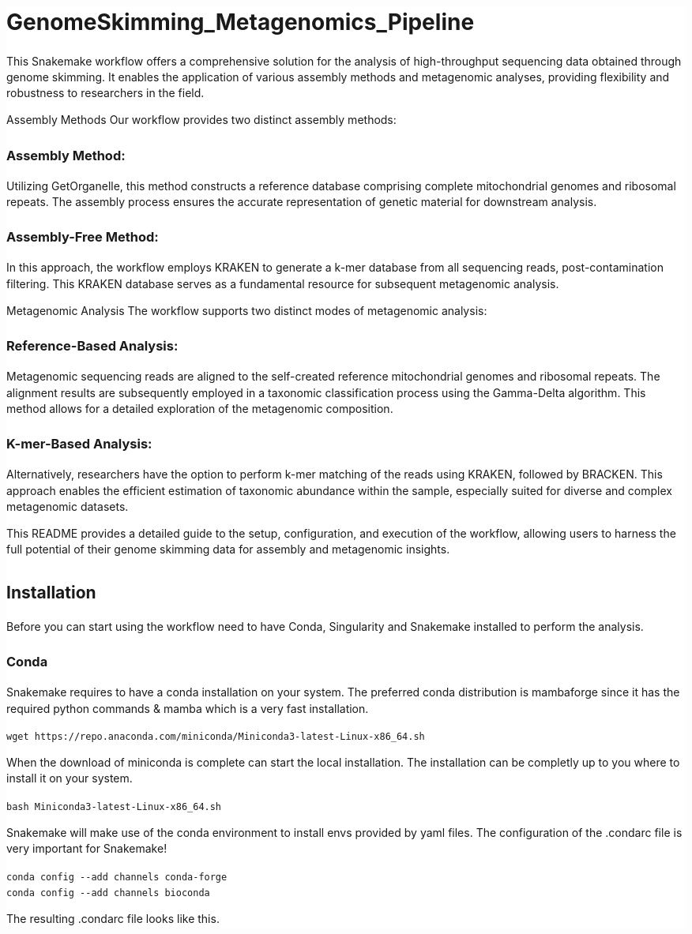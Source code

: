 # GenomeSkimming_Metagenomics_Pipeline 

This Snakemake workflow offers a comprehensive solution for the analysis of high-throughput sequencing data obtained through genome skimming. It enables the application of various assembly methods and metagenomic analyses, providing flexibility and robustness to researchers in the field.

Assembly Methods
Our workflow provides two distinct assembly methods:

### Assembly Method:

Utilizing GetOrganelle, this method constructs a reference database comprising complete mitochondrial genomes and ribosomal repeats. The assembly process ensures the accurate representation of genetic material for downstream analysis.

### Assembly-Free Method:

In this approach, the workflow employs KRAKEN to generate a k-mer database from all sequencing reads, post-contamination filtering. This KRAKEN database serves as a fundamental resource for subsequent metagenomic analysis.

Metagenomic Analysis
The workflow supports two distinct modes of metagenomic analysis:

### Reference-Based Analysis:

Metagenomic sequencing reads are aligned to the self-created reference mitochondrial genomes and ribosomal repeats. The alignment results are subsequently employed in a taxonomic classification process using the Gamma-Delta algorithm. This method allows for a detailed exploration of the metagenomic composition.

### K-mer-Based Analysis:

Alternatively, researchers have the option to perform k-mer matching of the reads using KRAKEN, followed by BRACKEN. This approach enables the efficient estimation of taxonomic abundance within the sample, especially suited for diverse and complex metagenomic datasets.

This README provides a detailed guide to the setup, configuration, and execution of the workflow, allowing users to harness the full potential of their genome skimming data for assembly and metagenomic insights.

## Installation

Before you can start using the workflow need to have Conda, Singularity and Snakemake installed to perform the analysis. 

### Conda

Snakemake requires to have a conda installation on your system. The preferred conda distribution is mambaforge since it has the required python commands & mamba which is a very fast installation. 
```
wget https://repo.anaconda.com/miniconda/Miniconda3-latest-Linux-x86_64.sh
```
When the download of miniconda is complete can start the local installation. The installation can be completly up to you where to install it on your system. 
```
bash Miniconda3-latest-Linux-x86_64.sh
```
Snakemake will make use of the conda environment to install envs provided by yaml files. The configuration of the .condarc file is very important for Snakemake!
```
conda config --add channels conda-forge
conda config --add channels bioconda
```
The resulting .condarc file looks like this. 
```
```